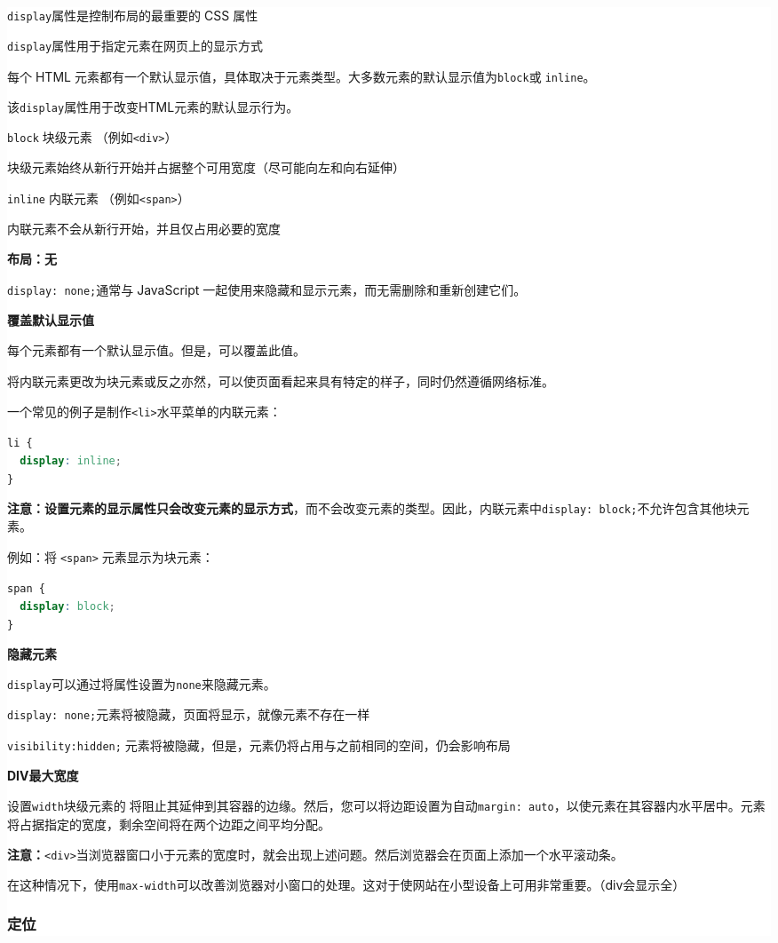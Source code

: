 `display`属性是控制布局的最重要的 CSS 属性

`display`属性用于指定元素在网页上的显示方式

每个 HTML 元素都有一个默认显示值，具体取决于元素类型。大多数元素的默认显示值为`block`或 `inline`。

该`display`属性用于改变HTML元素的默认显示行为。

`block` 块级元素 （例如`<div>`）

块级元素始终从新行开始并占据整个可用宽度（尽可能向左和向右延伸）

`inline` 内联元素 （例如`<span>`）

内联元素不会从新行开始，并且仅占用必要的宽度

**布局：无**

`display: none;`通常与 JavaScript 一起使用来隐藏和显示元素，而无需删除和重新创建它们。

**覆盖默认显示值**

每个元素都有一个默认显示值。但是，可以覆盖此值。

将内联元素更改为块元素或反之亦然，可以使页面看起来具有特定的样子，同时仍然遵循网络标准。

一个常见的例子是制作`<li>`水平菜单的内联元素：

```css
li {
  display: inline;
}
```

**注意：**设置元素的显示属性只会改变**元素的显示方式**，而不会改变元素的类型。因此，内联元素中`display: block;`不允许包含其他块元素。

例如：将 `<span>` 元素显示为块元素：

```css
span {
  display: block;
}
```

**隐藏元素**

`display`可以通过将属性设置为`none`来隐藏元素。

`display: none;`元素将被隐藏，页面将显示，就像元素不存在一样

`visibility:hidden;` 元素将被隐藏，但是，元素仍将占用与之前相同的空间，仍会影响布局

**DIV最大宽度**

设置`width`块级元素的 将阻止其延伸到其容器的边缘。然后，您可以将边距设置为自动`margin: auto`，以使元素在其容器内水平居中。元素将占据指定的宽度，剩余空间将在两个边距之间平均分配。

**注意：**`<div>`当浏览器窗口小于元素的宽度时，就会出现上述问题。然后浏览器会在页面上添加一个水平滚动条。

在这种情况下，使用`max-width`可以改善浏览器对小窗口的处理。这对于使网站在小型设备上可用非常重要。（div会显示全）

### 定位
